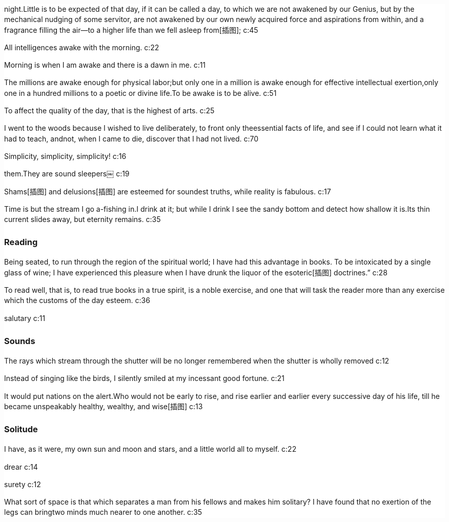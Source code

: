 night.Little is to be expected of that day, if it can be called a day, to which we are not awakened by our Genius, but by the mechanical nudging of some servitor, are not awakened by our own newly acquired force and aspirations from within, and a fragrance filling the air—to a higher life than we fell asleep from[插图]; c:45

All intelligences awake with the morning. c:22

Morning is when I am awake and there is a dawn in me. c:11

The millions are awake enough for physical labor;but only one in a million is awake enough for effective intellectual exertion,only one in a hundred millions to a poetic or divine life.To be awake is to be alive. c:51

To affect the quality of the day, that is the highest of arts. c:25

I went to the woods because I wished to live deliberately, to front only theessential facts of life, and see if I could not learn what it had to teach, andnot, when I came to die, discover that I had not lived. c:70

Simplicity, simplicity, simplicity! c:16

them.They are sound sleepers￼ c:19

Shams[插图] and delusions[插图] are esteemed for soundest truths, while reality is fabulous. c:17

Time is but the stream I go a-fishing in.I drink at it; but while I drink I see the sandy bottom and detect how shallow it is.Its thin current slides away, but eternity remains. c:35

### Reading

Being seated, to run through the region of the spiritual world; I have had this advantage in books. To be intoxicated by a single glass of wine; I have experienced this pleasure when I have drunk the liquor of the esoteric[插图] doctrines.” c:28

To read well, that is, to read true books in a true spirit, is a noble exercise, and one that will task the reader more than any exercise which the customs of the day esteem. c:36

salutary c:11

### Sounds

The rays which stream through the shutter will be no longer remembered when the shutter is wholly removed c:12

Instead of singing like the birds, I silently smiled at my incessant good fortune. c:21

It would put nations on the alert.Who would not be early to rise, and rise earlier and earlier every successive day of his life, till he became unspeakably healthy, wealthy, and wise[插图] c:13

### Solitude

I have, as it were, my own sun and moon and stars, and a little world all to myself. c:22

drear c:14

surety c:12

What sort of space is that which separates a man from his fellows and makes him solitary? I have found that no exertion of the legs can bringtwo minds much nearer to one another. c:35
